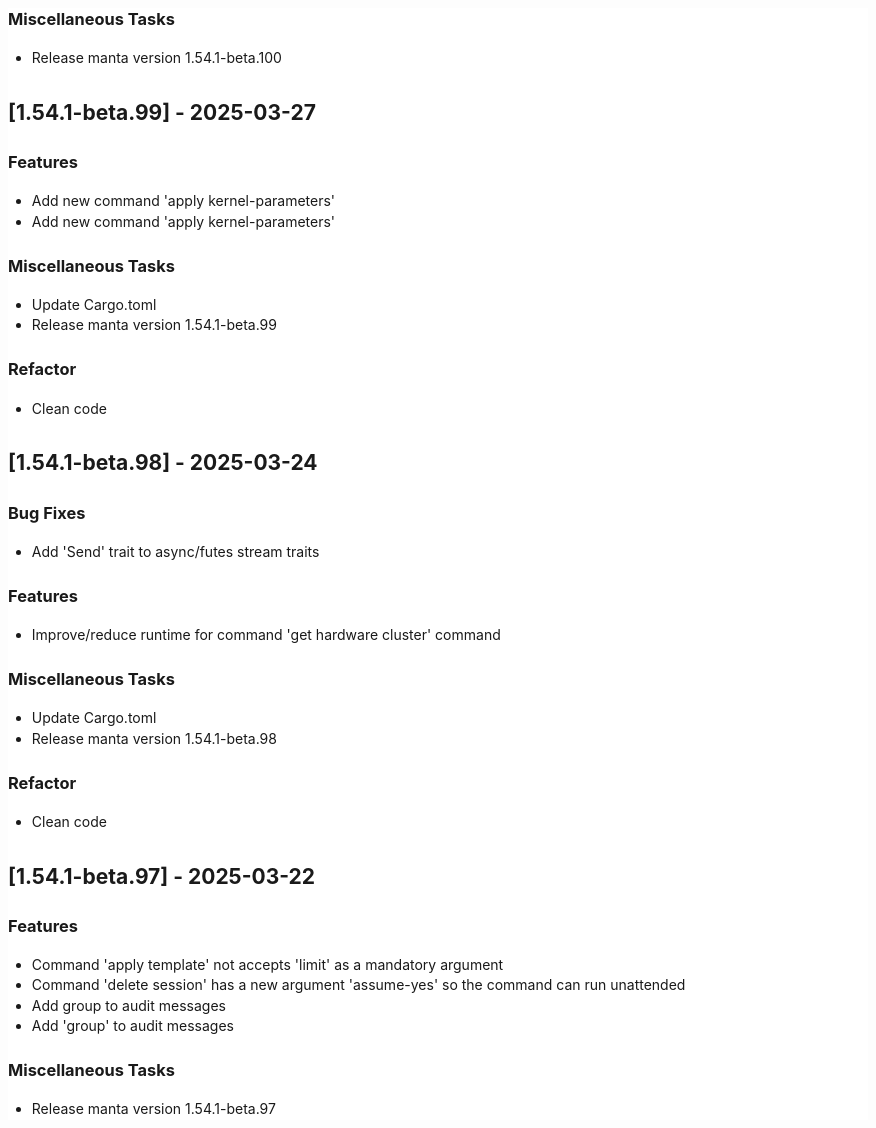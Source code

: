 ### Miscellaneous Tasks

- Release manta version 1.54.1-beta.100

## [1.54.1-beta.99] - 2025-03-27

### Features

- Add new command 'apply kernel-parameters'
- Add new command 'apply kernel-parameters'

### Miscellaneous Tasks

- Update Cargo.toml
- Release manta version 1.54.1-beta.99

### Refactor

- Clean code

## [1.54.1-beta.98] - 2025-03-24

### Bug Fixes

- Add 'Send' trait to async/futes stream traits

### Features

- Improve/reduce runtime for command 'get hardware cluster' command

### Miscellaneous Tasks

- Update Cargo.toml
- Release manta version 1.54.1-beta.98

### Refactor

- Clean code

## [1.54.1-beta.97] - 2025-03-22

### Features

- Command 'apply template' not accepts 'limit' as a mandatory argument
- Command 'delete session' has a new argument 'assume-yes' so the command can run unattended
- Add group to audit messages
- Add 'group' to audit messages

### Miscellaneous Tasks

- Release manta version 1.54.1-beta.97
